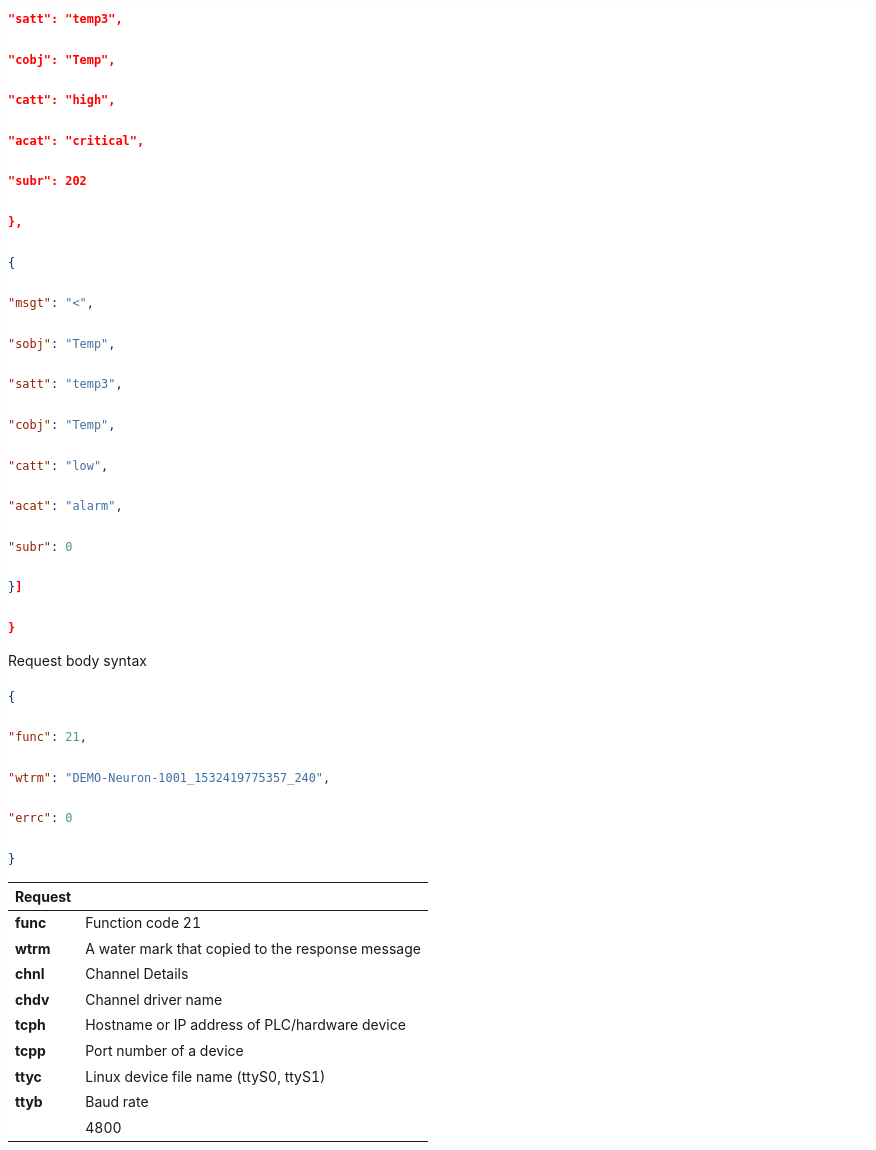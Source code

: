 ```json
"satt": "temp3",

"cobj": "Temp",

"catt": "high",

"acat": "critical",

"subr": 202

},

{

"msgt": "<",

"sobj": "Temp",

"satt": "temp3",

"cobj": "Temp",

"catt": "low",

"acat": "alarm",

"subr": 0

}]

}
```

Request body syntax

```json
{

"func": 21,

"wtrm": "DEMO-Neuron-1001_1532419775357_240",

"errc": 0

}
```

| Request  |                                                               |
| -------- | ------------------------------------------------------------- |
| **func** | Function code 21                                              |
| **wtrm** | A water mark that copied to the response message              |
| **chnl** | Channel Details                                               |
| **chdv** | Channel driver name                                           |
| **tcph** | Hostname or IP address of PLC/hardware device                 |
| **tcpp** | Port number of a device                                       |
| **ttyc** | Linux device file name (ttyS0, ttyS1)                         |
| **ttyb** | Baud rate                                                     |
|          | 4800                                                          |